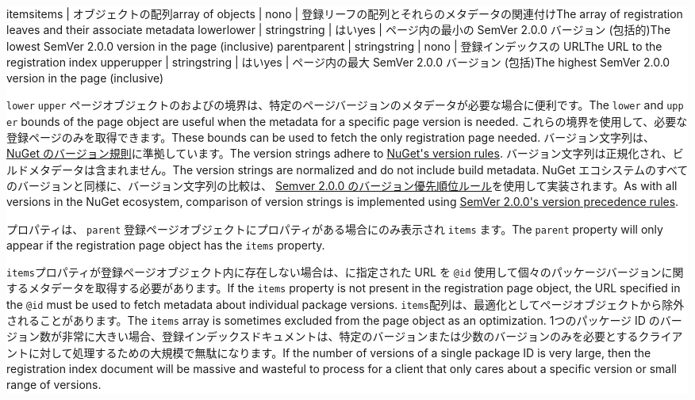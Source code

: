 <span data-ttu-id="1a518-200">items</span><span class="sxs-lookup"><span data-stu-id="1a518-200">items</span></span>  | <span data-ttu-id="1a518-201">オブジェクトの配列</span><span class="sxs-lookup"><span data-stu-id="1a518-201">array of objects</span></span> | <span data-ttu-id="1a518-202">no</span><span class="sxs-lookup"><span data-stu-id="1a518-202">no</span></span>       | <span data-ttu-id="1a518-203">登録リーフの配列とそれらのメタデータの関連付け</span><span class="sxs-lookup"><span data-stu-id="1a518-203">The array of registration leaves and their associate metadata</span></span>
<span data-ttu-id="1a518-204">lower</span><span class="sxs-lookup"><span data-stu-id="1a518-204">lower</span></span>  | <span data-ttu-id="1a518-205">string</span><span class="sxs-lookup"><span data-stu-id="1a518-205">string</span></span>           | <span data-ttu-id="1a518-206">はい</span><span class="sxs-lookup"><span data-stu-id="1a518-206">yes</span></span>      | <span data-ttu-id="1a518-207">ページ内の最小の SemVer 2.0.0 バージョン (包括的)</span><span class="sxs-lookup"><span data-stu-id="1a518-207">The lowest SemVer 2.0.0 version in the page (inclusive)</span></span>
<span data-ttu-id="1a518-208">parent</span><span class="sxs-lookup"><span data-stu-id="1a518-208">parent</span></span> | <span data-ttu-id="1a518-209">string</span><span class="sxs-lookup"><span data-stu-id="1a518-209">string</span></span>           | <span data-ttu-id="1a518-210">no</span><span class="sxs-lookup"><span data-stu-id="1a518-210">no</span></span>       | <span data-ttu-id="1a518-211">登録インデックスの URL</span><span class="sxs-lookup"><span data-stu-id="1a518-211">The URL to the registration index</span></span>
<span data-ttu-id="1a518-212">upper</span><span class="sxs-lookup"><span data-stu-id="1a518-212">upper</span></span>  | <span data-ttu-id="1a518-213">string</span><span class="sxs-lookup"><span data-stu-id="1a518-213">string</span></span>           | <span data-ttu-id="1a518-214">はい</span><span class="sxs-lookup"><span data-stu-id="1a518-214">yes</span></span>      | <span data-ttu-id="1a518-215">ページ内の最大 SemVer 2.0.0 バージョン (包括)</span><span class="sxs-lookup"><span data-stu-id="1a518-215">The highest SemVer 2.0.0 version in the page (inclusive)</span></span>

<span data-ttu-id="1a518-216">`lower` `upper` ページオブジェクトのおよびの境界は、特定のページバージョンのメタデータが必要な場合に便利です。</span><span class="sxs-lookup"><span data-stu-id="1a518-216">The `lower` and `upper` bounds of the page object are useful when the metadata for a specific page version is needed.</span></span>
<span data-ttu-id="1a518-217">これらの境界を使用して、必要な登録ページのみを取得できます。</span><span class="sxs-lookup"><span data-stu-id="1a518-217">These bounds can be used to fetch the only registration page needed.</span></span> <span data-ttu-id="1a518-218">バージョン文字列は、 [NuGet のバージョン規則](../concepts/package-versioning.md)に準拠しています。</span><span class="sxs-lookup"><span data-stu-id="1a518-218">The version strings adhere to [NuGet's version rules](../concepts/package-versioning.md).</span></span> <span data-ttu-id="1a518-219">バージョン文字列は正規化され、ビルドメタデータは含まれません。</span><span class="sxs-lookup"><span data-stu-id="1a518-219">The version strings are normalized and do not include build metadata.</span></span> <span data-ttu-id="1a518-220">NuGet エコシステムのすべてのバージョンと同様に、バージョン文字列の比較は、 [Semver 2.0.0 のバージョン優先順位ルール](https://semver.org/spec/v2.0.0.html#spec-item-11)を使用して実装されます。</span><span class="sxs-lookup"><span data-stu-id="1a518-220">As with all versions in the NuGet ecosystem, comparison of version strings is implemented using [SemVer 2.0.0's version precedence rules](https://semver.org/spec/v2.0.0.html#spec-item-11).</span></span>

<span data-ttu-id="1a518-221">プロパティは、 `parent` 登録ページオブジェクトにプロパティがある場合にのみ表示され `items` ます。</span><span class="sxs-lookup"><span data-stu-id="1a518-221">The `parent` property will only appear if the registration page object has the `items` property.</span></span>

<span data-ttu-id="1a518-222">`items`プロパティが登録ページオブジェクト内に存在しない場合は、に指定された URL を `@id` 使用して個々のパッケージバージョンに関するメタデータを取得する必要があります。</span><span class="sxs-lookup"><span data-stu-id="1a518-222">If the `items` property is not present in the registration page object, the URL specified in the `@id` must be used to fetch metadata about individual package versions.</span></span> <span data-ttu-id="1a518-223">`items`配列は、最適化としてページオブジェクトから除外されることがあります。</span><span class="sxs-lookup"><span data-stu-id="1a518-223">The `items` array is sometimes excluded from the page object as an optimization.</span></span> <span data-ttu-id="1a518-224">1つのパッケージ ID のバージョン数が非常に大きい場合、登録インデックスドキュメントは、特定のバージョンまたは少数のバージョンのみを必要とするクライアントに対して処理するための大規模で無駄になります。</span><span class="sxs-lookup"><span data-stu-id="1a518-224">If the number of versions of a single package ID is very large, then the registration index document will be massive and wasteful to process for a client that only cares about a specific version or small range of versions.</span></span>
